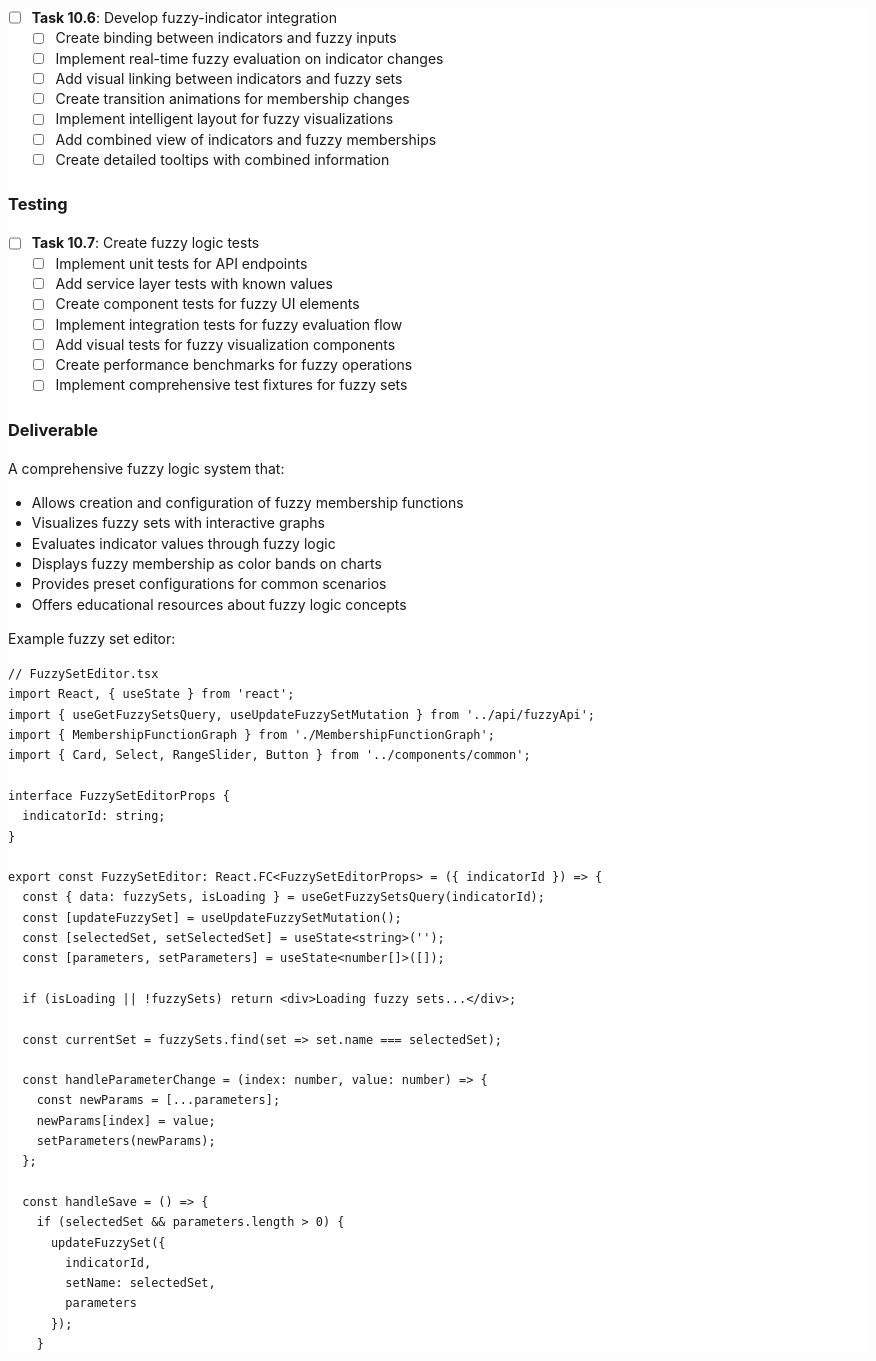 - [ ] **Task 10.6**: Develop fuzzy-indicator integration
  - [ ] Create binding between indicators and fuzzy inputs
  - [ ] Implement real-time fuzzy evaluation on indicator changes
  - [ ] Add visual linking between indicators and fuzzy sets
  - [ ] Create transition animations for membership changes
  - [ ] Implement intelligent layout for fuzzy visualizations
  - [ ] Add combined view of indicators and fuzzy memberships
  - [ ] Create detailed tooltips with combined information

### Testing
- [ ] **Task 10.7**: Create fuzzy logic tests
  - [ ] Implement unit tests for API endpoints
  - [ ] Add service layer tests with known values
  - [ ] Create component tests for fuzzy UI elements
  - [ ] Implement integration tests for fuzzy evaluation flow
  - [ ] Add visual tests for fuzzy visualization components
  - [ ] Create performance benchmarks for fuzzy operations
  - [ ] Implement comprehensive test fixtures for fuzzy sets

### Deliverable
A comprehensive fuzzy logic system that:
- Allows creation and configuration of fuzzy membership functions
- Visualizes fuzzy sets with interactive graphs
- Evaluates indicator values through fuzzy logic
- Displays fuzzy membership as color bands on charts
- Provides preset configurations for common scenarios
- Offers educational resources about fuzzy logic concepts

Example fuzzy set editor:
```tsx
// FuzzySetEditor.tsx
import React, { useState } from 'react';
import { useGetFuzzySetsQuery, useUpdateFuzzySetMutation } from '../api/fuzzyApi';
import { MembershipFunctionGraph } from './MembershipFunctionGraph';
import { Card, Select, RangeSlider, Button } from '../components/common';

interface FuzzySetEditorProps {
  indicatorId: string;
}

export const FuzzySetEditor: React.FC<FuzzySetEditorProps> = ({ indicatorId }) => {
  const { data: fuzzySets, isLoading } = useGetFuzzySetsQuery(indicatorId);
  const [updateFuzzySet] = useUpdateFuzzySetMutation();
  const [selectedSet, setSelectedSet] = useState<string>('');
  const [parameters, setParameters] = useState<number[]>([]);
  
  if (isLoading || !fuzzySets) return <div>Loading fuzzy sets...</div>;
  
  const currentSet = fuzzySets.find(set => set.name === selectedSet);
  
  const handleParameterChange = (index: number, value: number) => {
    const newParams = [...parameters];
    newParams[index] = value;
    setParameters(newParams);
  };
  
  const handleSave = () => {
    if (selectedSet && parameters.length > 0) {
      updateFuzzySet({
        indicatorId,
        setName: selectedSet,
        parameters
      });
    }
```